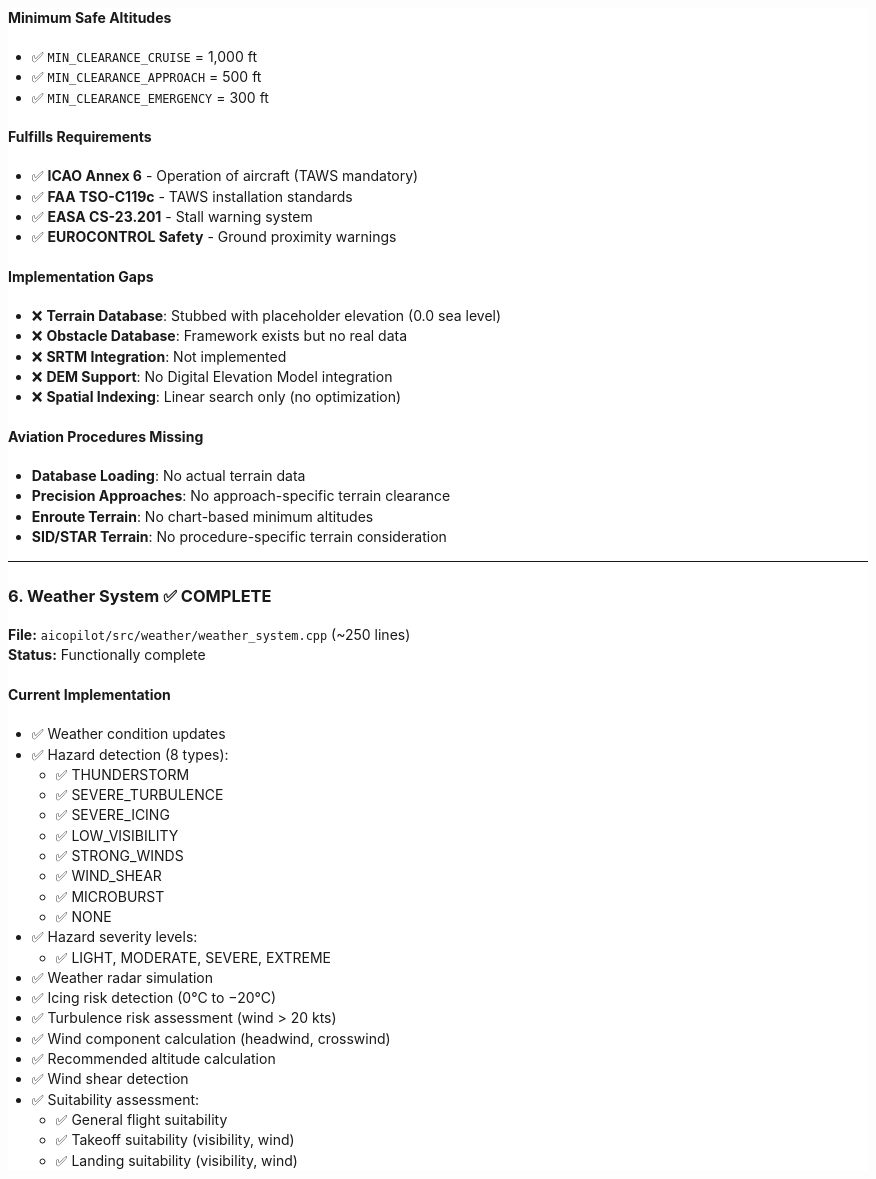 #### Minimum Safe Altitudes
- ✅ `MIN_CLEARANCE_CRUISE` = 1,000 ft
- ✅ `MIN_CLEARANCE_APPROACH` = 500 ft
- ✅ `MIN_CLEARANCE_EMERGENCY` = 300 ft

#### Fulfills Requirements
- ✅ **ICAO Annex 6** - Operation of aircraft (TAWS mandatory)
- ✅ **FAA TSO-C119c** - TAWS installation standards
- ✅ **EASA CS-23.201** - Stall warning system
- ✅ **EUROCONTROL Safety** - Ground proximity warnings

#### Implementation Gaps
- ❌ **Terrain Database**: Stubbed with placeholder elevation (0.0 sea level)
- ❌ **Obstacle Database**: Framework exists but no real data
- ❌ **SRTM Integration**: Not implemented
- ❌ **DEM Support**: No Digital Elevation Model integration
- ❌ **Spatial Indexing**: Linear search only (no optimization)

#### Aviation Procedures Missing
- **Database Loading**: No actual terrain data
- **Precision Approaches**: No approach-specific terrain clearance
- **Enroute Terrain**: No chart-based minimum altitudes
- **SID/STAR Terrain**: No procedure-specific terrain consideration

---

### 6. **Weather System** ✅ COMPLETE
**File:** `aicopilot/src/weather/weather_system.cpp` (~250 lines)  
**Status:** Functionally complete

#### Current Implementation
- ✅ Weather condition updates
- ✅ Hazard detection (8 types):
  - ✅ THUNDERSTORM
  - ✅ SEVERE_TURBULENCE
  - ✅ SEVERE_ICING
  - ✅ LOW_VISIBILITY
  - ✅ STRONG_WINDS
  - ✅ WIND_SHEAR
  - ✅ MICROBURST
  - ✅ NONE
- ✅ Hazard severity levels:
  - ✅ LIGHT, MODERATE, SEVERE, EXTREME
- ✅ Weather radar simulation
- ✅ Icing risk detection (0°C to −20°C)
- ✅ Turbulence risk assessment (wind > 20 kts)
- ✅ Wind component calculation (headwind, crosswind)
- ✅ Recommended altitude calculation
- ✅ Wind shear detection
- ✅ Suitability assessment:
  - ✅ General flight suitability
  - ✅ Takeoff suitability (visibility, wind)
  - ✅ Landing suitability (visibility, wind)
